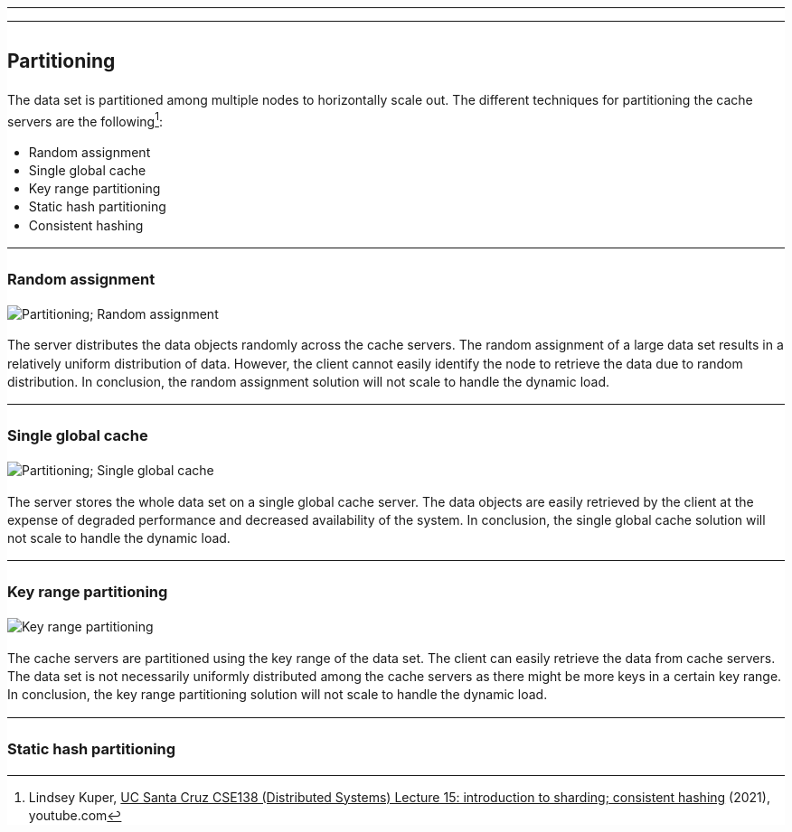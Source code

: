 
---

---

## Partitioning

The data set is partitioned among multiple nodes to horizontally scale out. The different techniques for partitioning the cache servers are the following[^1]:

- Random assignment
- Single global cache
- Key range partitioning
- Static hash partitioning
- Consistent hashing

---

### Random assignment

<image src="imgs/Partitioning-Random-assignment.png" alt="Partitioning; Random assignment" caption="Figure 3: Partitioning; Random assignment" >

The server distributes the data objects randomly across the cache servers. The random assignment of a large data set results in a relatively uniform distribution of data. However, the client cannot easily identify the node to retrieve the data due to random distribution. In conclusion, the random assignment solution will not scale to handle the dynamic load.

---

### Single global cache

<image src="imgs/single-global-cache.png" alt="Partitioning; Single global cache" caption="Figure 4: Partitioning; Single global cache" >

The server stores the whole data set on a single global cache server. The data objects are easily retrieved by the client at the expense of degraded performance and decreased availability of the system. In conclusion, the single global cache solution will not scale to handle the dynamic load.

---

### Key range partitioning

<image src="imgs/key-range-partitioning.png" alt="Key range partitioning" caption="Figure 5: Key range partitioning" >

The cache servers are partitioned using the key range of the data set. The client can easily retrieve the data from cache servers. The data set is not necessarily uniformly distributed among the cache servers as there might be more keys in a certain key range. In conclusion, the key range partitioning solution will not scale to handle the dynamic load.

---

### Static hash partitioning


[^1]: Lindsey Kuper, [UC Santa Cruz CSE138 (Distributed Systems) Lecture 15: introduction to sharding; consistent hashing](https://www.youtube.com/watch?v=uNQGP0yupn0&list=PLNPUF5QyWU8PydLG2cIJrCvnn5I_exhYx&index=18) (2021), youtube.com
[^2]: David Karger, Eric Lehman, Tom Leighton, Rina Panigrahy, Matthew Levine, Daniel Lewin, [Consistent Hashing and Random Trees: Distributed Caching Protocols for Relieving Hot Spots on the World Wide Web](https://github.com/papers-we-love/papers-we-love/blob/master/distributed_systems/consistent-hashing-and-random-trees.pdf) (1997), GitHub.com
[^3]: Tom White, [Consistent Hashing](http://tom-e-white.com/2007/11/consistent-hashing.html) (2007), tom-e-white.com
[^4]: Srushtika Neelakantam, [Consistent hashing explained](https://ably.com/blog/implementing-efficient-consistent-hashing) (2018), ably.com
[^5]: Giuseppe DeCandia, Deniz Hastorun, Madan Jampani, Gunavardhan Kakulapati, Avinash Lakshman, Alex Pilchin, Swaminathan Sivasubramanian, Peter Vosshall and Werner Vogels, [Dynamo: Amazon's Highly Available Key-value Store](https://github.com/papers-we-love/papers-we-love/blob/master/datastores/dynamo-amazons-highly-available-key-value-store.pdf) (2007), GitHub.com
[^6]: Damian Gryski, [Consistent Hashing: Algorithmic Tradeoffs](https://dgryski.medium.com/consistent-hashing-algorithmic-tradeoffs-ef6b8e2fcae8) (2018), medium.com
[^7]: [MIT 6.854 Spring 2016 Lecture 3: Consistent Hashing and Random Trees](http://people.csail.mit.edu/moitra/854.html) (2016), mit.edu
[^8]: [Improving load balancing with a new consistent-hashing algorithm](https://medium.com/vimeo-engineering-blog/improving-load-balancing-with-a-new-consistent-hashing-algorithm-9f1bd75709ed) (2016), Vimeo Engineering Blog
[^9]: Stanislav Vishnevskiy, [How discord scaled elixir to 5,000,000 concurrent users](https://discord.com/blog/how-discord-scaled-elixir-to-5-000-000-concurrent-users) (2017), discord.com
[^10]: Mohit Vora, Andrew Berglund, Videsh Sadafal, David Pfitzner, and Ellen Livengood, [Distributing Content to Open Connect](https://netflixtechblog.com/distributing-content-to-open-connect-3e3e391d4dc9?gi=294346617760) (2017), netflixtechblog.com
[^11]: [libketama - a consistent hashing algo for Memcache clients](https://www.last.fm/user/RJ/journal/2007/04/10/rz_libketama_-_a_consistent_hashing_algo_for_memcache_clients) (2007), last.fm
[^12]: Ben Appleton, Michael O'Reilly, [Multi-Probe Consistent Hashing](https://arxiv.org/abs/1505.00062) (2015), arxiv.org
[^13]: Vahab Mirrokni, Mikkel Thorup, and Morteza Zadimoghaddam, [Consistent Hashing with Bounded Loads](https://arxiv.org/abs/1608.01350) (2017), arxiv.org